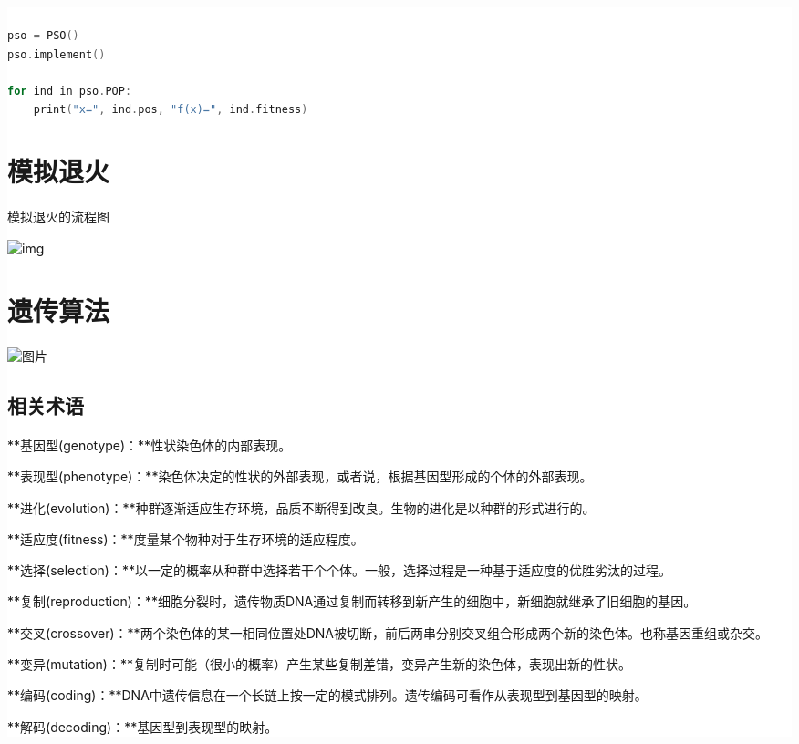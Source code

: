 ```cpp

pso = PSO()
pso.implement()

for ind in pso.POP:
    print("x=", ind.pos, "f(x)=", ind.fitness)
```

# 模拟退火

模拟退火的流程图

![img](https://bkimg.cdn.bcebos.com/pic/e61190ef76c6a7ef94e0b453f4faaf51f2de6684?x-bce-process=image/watermark,image_d2F0ZXIvYmFpa2U4MA==,g_7,xp_5,yp_5/format,f_auto)



# 遗传算法

![图片](https://mmbiz.qpic.cn/mmbiz_jpg/HPpNjOLibTKNoeC33hUcKHLQ2HflbLK7fPBTGeQVRxTb6G0J6JkbwnA0v6D4OA1DCxo1ibW5ZicVFvAiaXyxWgvjZQ/640?wx_fmt=jpeg&tp=webp&wxfrom=5&wx_lazy=1&wx_co=1)

## 相关术语



**基因型(genotype)：**性状染色体的内部表现。



**表现型(phenotype)：**染色体决定的性状的外部表现，或者说，根据基因型形成的个体的外部表现。



**进化(evolution)：**种群逐渐适应生存环境，品质不断得到改良。生物的进化是以种群的形式进行的。



**适应度(fitness)：**度量某个物种对于生存环境的适应程度。



**选择(selection)：**以一定的概率从种群中选择若干个个体。一般，选择过程是一种基于适应度的优胜劣汰的过程。



**复制(reproduction)：**细胞分裂时，遗传物质DNA通过复制而转移到新产生的细胞中，新细胞就继承了旧细胞的基因。



**交叉(crossover)：**两个染色体的某一相同位置处DNA被切断，前后两串分别交叉组合形成两个新的染色体。也称基因重组或杂交。



**变异(mutation)：**复制时可能（很小的概率）产生某些复制差错，变异产生新的染色体，表现出新的性状。



**编码(coding)：**DNA中遗传信息在一个长链上按一定的模式排列。遗传编码可看作从表现型到基因型的映射。



**解码(decoding)：**基因型到表现型的映射。

